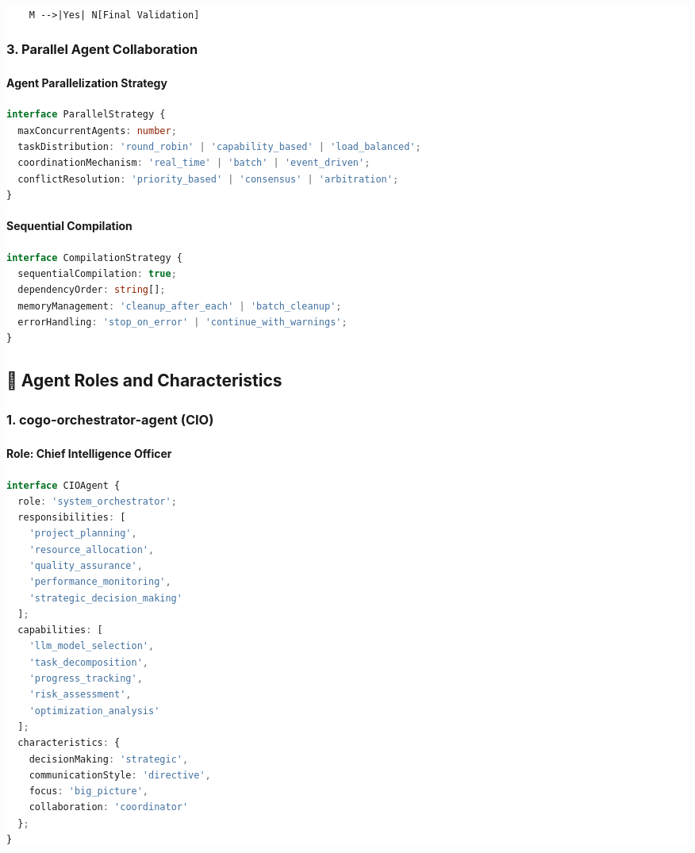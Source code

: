 ```mermaid
    M -->|Yes| N[Final Validation]
```

### 3. **Parallel Agent Collaboration**

#### Agent Parallelization Strategy
```typescript
interface ParallelStrategy {
  maxConcurrentAgents: number;
  taskDistribution: 'round_robin' | 'capability_based' | 'load_balanced';
  coordinationMechanism: 'real_time' | 'batch' | 'event_driven';
  conflictResolution: 'priority_based' | 'consensus' | 'arbitration';
}
```

#### Sequential Compilation
```typescript
interface CompilationStrategy {
  sequentialCompilation: true;
  dependencyOrder: string[];
  memoryManagement: 'cleanup_after_each' | 'batch_cleanup';
  errorHandling: 'stop_on_error' | 'continue_with_warnings';
}
```

## 🤖 **Agent Roles and Characteristics**

### 1. **cogo-orchestrator-agent (CIO)**

#### Role: Chief Intelligence Officer
```typescript
interface CIOAgent {
  role: 'system_orchestrator';
  responsibilities: [
    'project_planning',
    'resource_allocation',
    'quality_assurance',
    'performance_monitoring',
    'strategic_decision_making'
  ];
  capabilities: [
    'llm_model_selection',
    'task_decomposition',
    'progress_tracking',
    'risk_assessment',
    'optimization_analysis'
  ];
  characteristics: {
    decisionMaking: 'strategic',
    communicationStyle: 'directive',
    focus: 'big_picture',
    collaboration: 'coordinator'
  };
}
```
